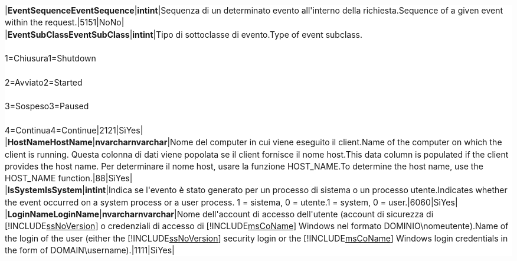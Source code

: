 |<span data-ttu-id="5bb6e-127">**EventSequence**</span><span class="sxs-lookup"><span data-stu-id="5bb6e-127">**EventSequence**</span></span>|<span data-ttu-id="5bb6e-128">**int**</span><span class="sxs-lookup"><span data-stu-id="5bb6e-128">**int**</span></span>|<span data-ttu-id="5bb6e-129">Sequenza di un determinato evento all'interno della richiesta.</span><span class="sxs-lookup"><span data-stu-id="5bb6e-129">Sequence of a given event within the request.</span></span>|<span data-ttu-id="5bb6e-130">51</span><span class="sxs-lookup"><span data-stu-id="5bb6e-130">51</span></span>|<span data-ttu-id="5bb6e-131">No</span><span class="sxs-lookup"><span data-stu-id="5bb6e-131">No</span></span>|  
|<span data-ttu-id="5bb6e-132">**EventSubClass**</span><span class="sxs-lookup"><span data-stu-id="5bb6e-132">**EventSubClass**</span></span>|<span data-ttu-id="5bb6e-133">**int**</span><span class="sxs-lookup"><span data-stu-id="5bb6e-133">**int**</span></span>|<span data-ttu-id="5bb6e-134">Tipo di sottoclasse di evento.</span><span class="sxs-lookup"><span data-stu-id="5bb6e-134">Type of event subclass.</span></span><br /><br /> <span data-ttu-id="5bb6e-135">1=Chiusura</span><span class="sxs-lookup"><span data-stu-id="5bb6e-135">1=Shutdown</span></span><br /><br /> <span data-ttu-id="5bb6e-136">2=Avviato</span><span class="sxs-lookup"><span data-stu-id="5bb6e-136">2=Started</span></span><br /><br /> <span data-ttu-id="5bb6e-137">3=Sospeso</span><span class="sxs-lookup"><span data-stu-id="5bb6e-137">3=Paused</span></span><br /><br /> <span data-ttu-id="5bb6e-138">4=Continua</span><span class="sxs-lookup"><span data-stu-id="5bb6e-138">4=Continue</span></span>|<span data-ttu-id="5bb6e-139">21</span><span class="sxs-lookup"><span data-stu-id="5bb6e-139">21</span></span>|<span data-ttu-id="5bb6e-140">Sì</span><span class="sxs-lookup"><span data-stu-id="5bb6e-140">Yes</span></span>|  
|<span data-ttu-id="5bb6e-141">**HostName**</span><span class="sxs-lookup"><span data-stu-id="5bb6e-141">**HostName**</span></span>|<span data-ttu-id="5bb6e-142">**nvarchar**</span><span class="sxs-lookup"><span data-stu-id="5bb6e-142">**nvarchar**</span></span>|<span data-ttu-id="5bb6e-143">Nome del computer in cui viene eseguito il client.</span><span class="sxs-lookup"><span data-stu-id="5bb6e-143">Name of the computer on which the client is running.</span></span> <span data-ttu-id="5bb6e-144">Questa colonna di dati viene popolata se il client fornisce il nome host.</span><span class="sxs-lookup"><span data-stu-id="5bb6e-144">This data column is populated if the client provides the host name.</span></span> <span data-ttu-id="5bb6e-145">Per determinare il nome host, usare la funzione HOST_NAME.</span><span class="sxs-lookup"><span data-stu-id="5bb6e-145">To determine the host name, use the HOST_NAME function.</span></span>|<span data-ttu-id="5bb6e-146">8</span><span class="sxs-lookup"><span data-stu-id="5bb6e-146">8</span></span>|<span data-ttu-id="5bb6e-147">Sì</span><span class="sxs-lookup"><span data-stu-id="5bb6e-147">Yes</span></span>|  
|<span data-ttu-id="5bb6e-148">**IsSystem**</span><span class="sxs-lookup"><span data-stu-id="5bb6e-148">**IsSystem**</span></span>|<span data-ttu-id="5bb6e-149">**int**</span><span class="sxs-lookup"><span data-stu-id="5bb6e-149">**int**</span></span>|<span data-ttu-id="5bb6e-150">Indica se l'evento è stato generato per un processo di sistema o un processo utente.</span><span class="sxs-lookup"><span data-stu-id="5bb6e-150">Indicates whether the event occurred on a system process or a user process.</span></span> <span data-ttu-id="5bb6e-151">1 = sistema, 0 = utente.</span><span class="sxs-lookup"><span data-stu-id="5bb6e-151">1 = system, 0 = user.</span></span>|<span data-ttu-id="5bb6e-152">60</span><span class="sxs-lookup"><span data-stu-id="5bb6e-152">60</span></span>|<span data-ttu-id="5bb6e-153">Sì</span><span class="sxs-lookup"><span data-stu-id="5bb6e-153">Yes</span></span>|  
|<span data-ttu-id="5bb6e-154">**LoginName**</span><span class="sxs-lookup"><span data-stu-id="5bb6e-154">**LoginName**</span></span>|<span data-ttu-id="5bb6e-155">**nvarchar**</span><span class="sxs-lookup"><span data-stu-id="5bb6e-155">**nvarchar**</span></span>|<span data-ttu-id="5bb6e-156">Nome dell'account di accesso dell'utente (account di sicurezza di [!INCLUDE[ssNoVersion](../../includes/ssnoversion-md.md)] o credenziali di accesso di [!INCLUDE[msCoName](../../includes/msconame-md.md)] Windows nel formato DOMINIO\nomeutente).</span><span class="sxs-lookup"><span data-stu-id="5bb6e-156">Name of the login of the user (either the [!INCLUDE[ssNoVersion](../../includes/ssnoversion-md.md)] security login or the [!INCLUDE[msCoName](../../includes/msconame-md.md)] Windows login credentials in the form of DOMAIN\username).</span></span>|<span data-ttu-id="5bb6e-157">11</span><span class="sxs-lookup"><span data-stu-id="5bb6e-157">11</span></span>|<span data-ttu-id="5bb6e-158">Sì</span><span class="sxs-lookup"><span data-stu-id="5bb6e-158">Yes</span></span>|  